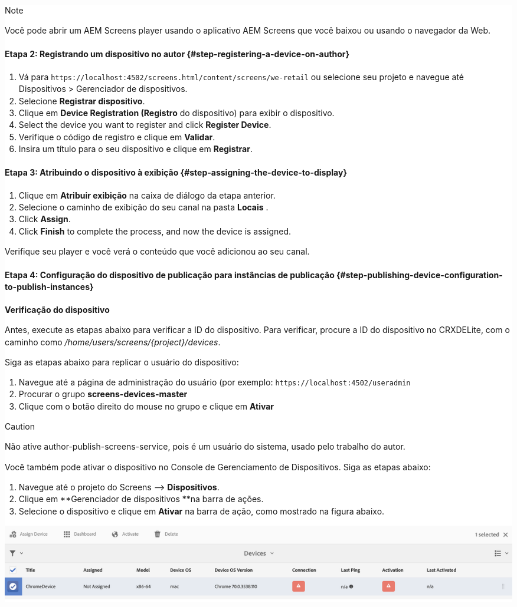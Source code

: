 >[!NOTE]
>
>Você pode abrir um AEM Screens player usando o aplicativo AEM Screens que você baixou ou usando o navegador da Web.

#### Etapa 2: Registrando um dispositivo no autor {#step-registering-a-device-on-author}

1. Vá para `https://localhost:4502/screens.html/content/screens/we-retail` ou selecione seu projeto e navegue até Dispositivos &gt; Gerenciador de dispositivos.
1. Selecione **Registrar dispositivo**.
1. Clique em **Device Registration (Registro** do dispositivo) para exibir o dispositivo.
1. Select the device you want to register and click **Register Device**.
1. Verifique o código de registro e clique em **Validar**.
1. Insira um título para o seu dispositivo e clique em **Registrar**.

#### Etapa 3: Atribuindo o dispositivo à exibição {#step-assigning-the-device-to-display}

1. Clique em **Atribuir exibição** na caixa de diálogo da etapa anterior.
1. Selecione o caminho de exibição do seu canal na pasta **Locais** .
1. Click **Assign**.
1. Click **Finish** to complete the process, and now the device is assigned.

Verifique seu player e você verá o conteúdo que você adicionou ao seu canal.

#### Etapa 4: Configuração do dispositivo de publicação para instâncias de publicação {#step-publishing-device-configuration-to-publish-instances}

**Verificação do dispositivo**

Antes, execute as etapas abaixo para verificar a ID do dispositivo. Para verificar, procure a ID do dispositivo no CRXDELite, com o caminho como */home/users/screens/{project}/devices*.

Siga as etapas abaixo para replicar o usuário do dispositivo:

1. Navegue até a página de administração do usuário (por exemplo: `https://localhost:4502/useradmin`
1. Procurar o grupo **screens-devices-master**
1. Clique com o botão direito do mouse no grupo e clique em **Ativar**

>[!CAUTION]
>
>Não ative author-publish-screens-service, pois é um usuário do sistema, usado pelo trabalho do autor.

Você também pode ativar o dispositivo no Console de Gerenciamento de Dispositivos. Siga as etapas abaixo:

1. Navegue até o projeto do Screens —&gt; **Dispositivos**.
1. Clique em **Gerenciador de dispositivos **na barra de ações.
1. Selecione o dispositivo e clique em **Ativar** na barra de ação, como mostrado na figura abaixo.

![screen_shot_2019-02-21at11036am](assets/screen_shot_2019-02-21at111036am.png)
